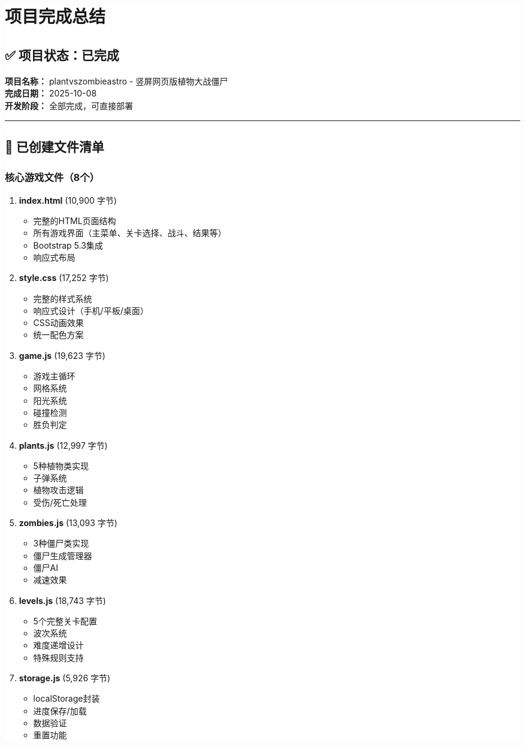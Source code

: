 # 项目完成总结

## ✅ 项目状态：已完成

**项目名称：** plantvszombieastro - 竖屏网页版植物大战僵尸  
**完成日期：** 2025-10-08  
**开发阶段：** 全部完成，可直接部署

---

## 📁 已创建文件清单

### 核心游戏文件（8个）

1. **index.html** (10,900 字节)
   - 完整的HTML页面结构
   - 所有游戏界面（主菜单、关卡选择、战斗、结果等）
   - Bootstrap 5.3集成
   - 响应式布局

2. **style.css** (17,252 字节)
   - 完整的样式系统
   - 响应式设计（手机/平板/桌面）
   - CSS动画效果
   - 统一配色方案

3. **game.js** (19,623 字节)
   - 游戏主循环
   - 网格系统
   - 阳光系统
   - 碰撞检测
   - 胜负判定

4. **plants.js** (12,997 字节)
   - 5种植物类实现
   - 子弹系统
   - 植物攻击逻辑
   - 受伤/死亡处理

5. **zombies.js** (13,093 字节)
   - 3种僵尸类实现
   - 僵尸生成管理器
   - 僵尸AI
   - 减速效果

6. **levels.js** (18,743 字节)
   - 5个完整关卡配置
   - 波次系统
   - 难度递增设计
   - 特殊规则支持

7. **storage.js** (5,926 字节)
   - localStorage封装
   - 进度保存/加载
   - 数据验证
   - 重置功能

